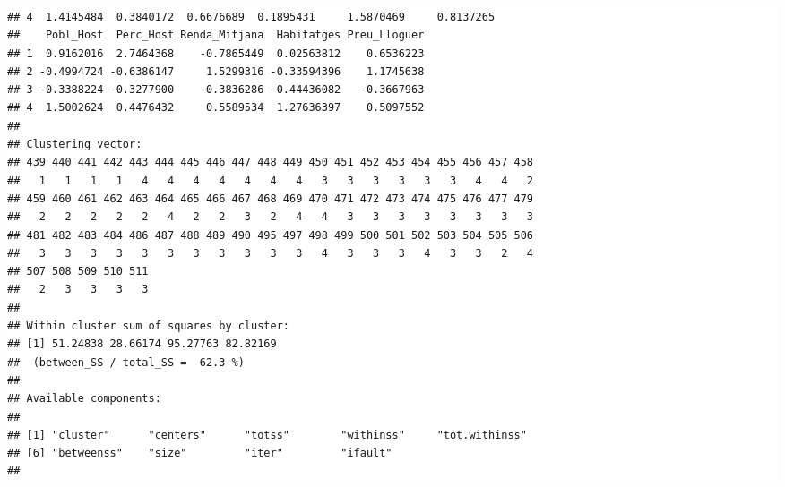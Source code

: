     ## 4  1.4145484  0.3840172  0.6676689  0.1895431     1.5870469     0.8137265
    ##    Pobl_Host  Perc_Host Renda_Mitjana  Habitatges Preu_Lloguer
    ## 1  0.9162016  2.7464368    -0.7865449  0.02563812    0.6536223
    ## 2 -0.4994724 -0.6386147     1.5299316 -0.33594396    1.1745638
    ## 3 -0.3388224 -0.3277900    -0.3836286 -0.44436082   -0.3667963
    ## 4  1.5002624  0.4476432     0.5589534  1.27636397    0.5097552
    ## 
    ## Clustering vector:
    ## 439 440 441 442 443 444 445 446 447 448 449 450 451 452 453 454 455 456 457 458 
    ##   1   1   1   1   4   4   4   4   4   4   4   3   3   3   3   3   3   4   4   2 
    ## 459 460 461 462 463 464 465 466 467 468 469 470 471 472 473 474 475 476 477 479 
    ##   2   2   2   2   2   4   2   2   3   2   4   4   3   3   3   3   3   3   3   3 
    ## 481 482 483 484 486 487 488 489 490 495 497 498 499 500 501 502 503 504 505 506 
    ##   3   3   3   3   3   3   3   3   3   3   3   4   3   3   3   4   3   3   2   4 
    ## 507 508 509 510 511 
    ##   2   3   3   3   3 
    ## 
    ## Within cluster sum of squares by cluster:
    ## [1] 51.24838 28.66174 95.27763 82.82169
    ##  (between_SS / total_SS =  62.3 %)
    ## 
    ## Available components:
    ## 
    ## [1] "cluster"      "centers"      "totss"        "withinss"     "tot.withinss"
    ## [6] "betweenss"    "size"         "iter"         "ifault"      
    ## 